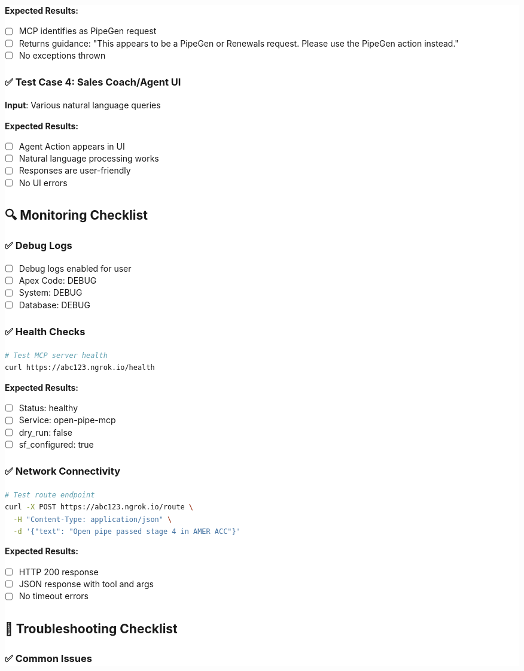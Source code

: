 **Expected Results:**
- [ ] MCP identifies as PipeGen request
- [ ] Returns guidance: "This appears to be a PipeGen or Renewals request. Please use the PipeGen action instead."
- [ ] No exceptions thrown

### ✅ **Test Case 4: Sales Coach/Agent UI**
**Input**: Various natural language queries

**Expected Results:**
- [ ] Agent Action appears in UI
- [ ] Natural language processing works
- [ ] Responses are user-friendly
- [ ] No UI errors

## 🔍 Monitoring Checklist

### ✅ **Debug Logs**
- [ ] Debug logs enabled for user
- [ ] Apex Code: DEBUG
- [ ] System: DEBUG
- [ ] Database: DEBUG

### ✅ **Health Checks**
```bash
# Test MCP server health
curl https://abc123.ngrok.io/health
```

**Expected Results:**
- [ ] Status: healthy
- [ ] Service: open-pipe-mcp
- [ ] dry_run: false
- [ ] sf_configured: true

### ✅ **Network Connectivity**
```bash
# Test route endpoint
curl -X POST https://abc123.ngrok.io/route \
  -H "Content-Type: application/json" \
  -d '{"text": "Open pipe passed stage 4 in AMER ACC"}'
```

**Expected Results:**
- [ ] HTTP 200 response
- [ ] JSON response with tool and args
- [ ] No timeout errors

## 🚨 Troubleshooting Checklist

### ✅ **Common Issues**
